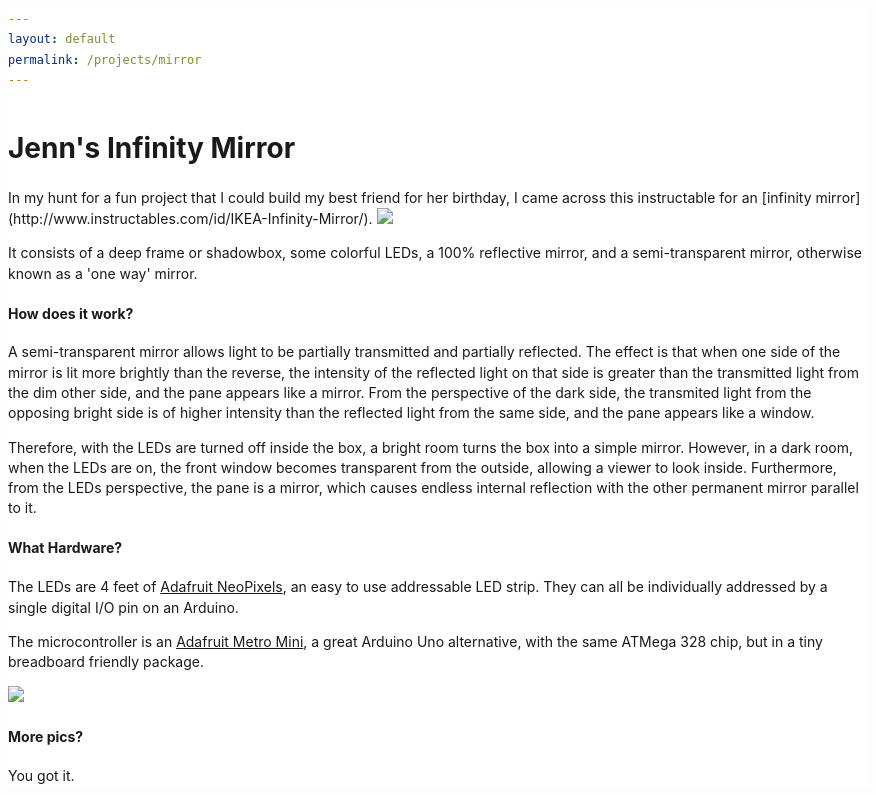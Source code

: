 ```yaml
---
layout: default
permalink: /projects/mirror
---
```

# Jenn's Infinity Mirror

<video id="vid" style="width: 100%; max-width: 600px;" preload="auto" muted="muted" loop="loop" autoplay="autoplay">
<source src="https://giant.gfycat.com/BlaringSlimIndigowingedparrot.webm">
</video>
In my hunt for a fun project that I could build my best friend for her birthday, I came across this instructable for an [infinity mirror](http://www.instructables.com/id/IKEA-Infinity-Mirror/).

<img src="https://cdn.instructables.com/F92/RLR7/I4CMTO3P/F92RLR7I4CMTO3P.MEDIUM.jpg" style="width:100%; max-width: 600px;"/>

It consists of a deep frame or shadowbox, some colorful LEDs, a 100% reflective mirror, and a semi-transparent mirror, otherwise known as a 'one way' mirror.
#### How does it work?
A semi-transparent mirror allows light to be partially transmitted and partially reflected.  The effect is that when one side of the mirror is lit more brightly than the reverse, the intensity of the reflected light on that side is greater than the transmitted light from the dim other side, and the pane appears like a mirror.
From the perspective of the dark side, the transmited light from the opposing bright side is of higher intensity than the reflected light from the same side, and the pane appears like a window.

Therefore, with the LEDs are turned off inside the box, a bright room turns the box into a simple mirror.  However, in a dark room, when the LEDs are on, the front window becomes transparent from the outside, allowing a viewer to look inside. Furthermore, from the LEDs perspective, the pane is a mirror, which causes endless internal reflection with the other permanent mirror parallel to it.

#### What Hardware?
The LEDs are 4 feet of [Adafruit NeoPixels](https://www.adafruit.com/product/2954), an easy to use addressable LED strip.  They can all be individually addressed by a single digital I/O pin on an Arduino.

<video id="vid" style="width: 100%; max-width: 600px;" preload="auto" muted="muted" loop="loop" autoplay="autoplay">
<source src="https://cdn-shop.adafruit.com/product-videos/1024x768/2954-05.mp4">
</video>

The microcontroller is an [Adafruit Metro Mini](https://www.adafruit.com/product/2590), a great Arduino Uno alternative, with the same ATMega 328 chip, but in a tiny breadboard friendly package.

<img src="https://cdn-shop.adafruit.com/970x728/2590-01.jpg" style="width:100%; max-width: 600px;"/>

#### More pics?
You got it.
